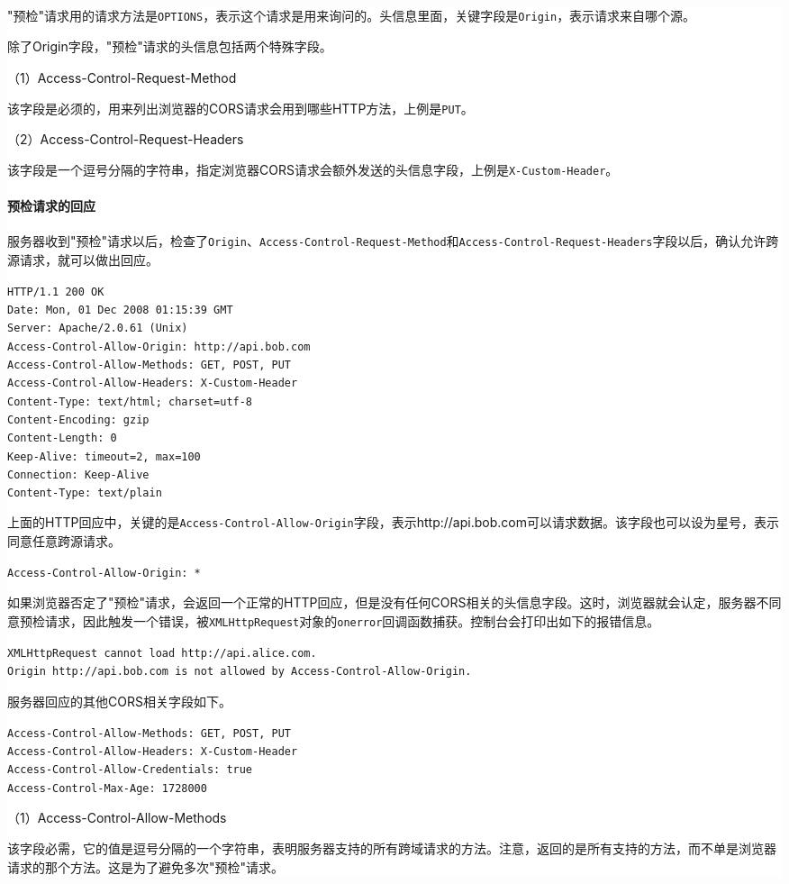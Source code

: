 "预检"请求用的请求方法是`OPTIONS`，表示这个请求是用来询问的。头信息里面，关键字段是`Origin`，表示请求来自哪个源。



除了Origin字段，"预检"请求的头信息包括两个特殊字段。

（1）Access-Control-Request-Method

该字段是必须的，用来列出浏览器的CORS请求会用到哪些HTTP方法，上例是`PUT`。

（2）Access-Control-Request-Headers

该字段是一个逗号分隔的字符串，指定浏览器CORS请求会额外发送的头信息字段，上例是`X-Custom-Header`。


#### 预检请求的回应

服务器收到"预检"请求以后，检查了`Origin`、`Access-Control-Request-Method`和`Access-Control-Request-Headers`字段以后，确认允许跨源请求，就可以做出回应。

```
HTTP/1.1 200 OK
Date: Mon, 01 Dec 2008 01:15:39 GMT
Server: Apache/2.0.61 (Unix)
Access-Control-Allow-Origin: http://api.bob.com
Access-Control-Allow-Methods: GET, POST, PUT
Access-Control-Allow-Headers: X-Custom-Header
Content-Type: text/html; charset=utf-8
Content-Encoding: gzip
Content-Length: 0
Keep-Alive: timeout=2, max=100
Connection: Keep-Alive
Content-Type: text/plain
```

上面的HTTP回应中，关键的是`Access-Control-Allow-Origin`字段，表示http://api.bob.com可以请求数据。该字段也可以设为星号，表示同意任意跨源请求。

```
Access-Control-Allow-Origin: *
```

如果浏览器否定了"预检"请求，会返回一个正常的HTTP回应，但是没有任何CORS相关的头信息字段。这时，浏览器就会认定，服务器不同意预检请求，因此触发一个错误，被`XMLHttpRequest`对象的`onerror`回调函数捕获。控制台会打印出如下的报错信息。

```
XMLHttpRequest cannot load http://api.alice.com.
Origin http://api.bob.com is not allowed by Access-Control-Allow-Origin.
```
服务器回应的其他CORS相关字段如下。
```
Access-Control-Allow-Methods: GET, POST, PUT
Access-Control-Allow-Headers: X-Custom-Header
Access-Control-Allow-Credentials: true
Access-Control-Max-Age: 1728000
```

（1）Access-Control-Allow-Methods

该字段必需，它的值是逗号分隔的一个字符串，表明服务器支持的所有跨域请求的方法。注意，返回的是所有支持的方法，而不单是浏览器请求的那个方法。这是为了避免多次"预检"请求。
